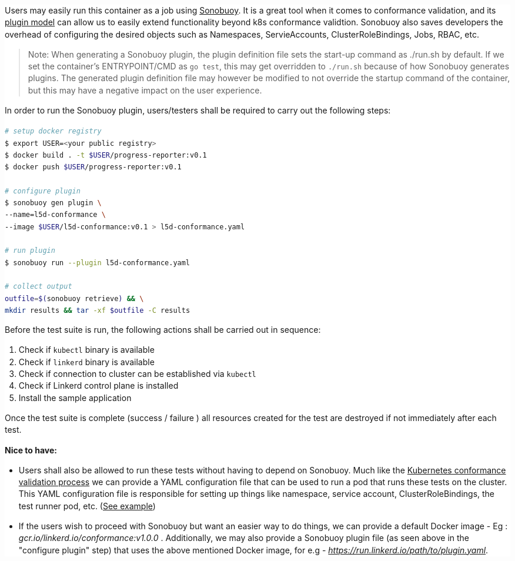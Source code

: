 Users may easily run this container as a job using [Sonobuoy](https://sonobuoy.io/). It is a great tool when it comes to conformance validation, and its [plugin model](https://sonobuoy.io/docs/master/plugins/) can allow us to easily extend functionality beyond k8s conformance validtion. Sonobuoy also saves developers the overhead of configuring the desired objects such as Namespaces, ServieAccounts, ClusterRoleBindings, Jobs, RBAC, etc.

> Note: When generating a Sonobuoy plugin, the plugin definition file sets the start-up command as ./run.sh by default. If we set the container’s ENTRYPOINT/CMD as `go test`, this may get overridden to `./run.sh` because of how Sonobuoy generates plugins. The generated plugin definition file may however be modified to not override the startup command of the container, but this may have a negative impact on the user experience.

In order to run the Sonobuoy plugin, users/testers shall be required to carry out the following steps:
```bash
# setup docker registry
$ export USER=<your public registry>
$ docker build . -t $USER/progress-reporter:v0.1
$ docker push $USER/progress-reporter:v0.1

# configure plugin
$ sonobuoy gen plugin \
--name=l5d-conformance \
--image $USER/l5d-conformance:v0.1 > l5d-conformance.yaml

# run plugin
$ sonobuoy run --plugin l5d-conformance.yaml

# collect output
outfile=$(sonobuoy retrieve) && \
mkdir results && tar -xf $outfile -C results
```

Before the test suite is run, the following actions shall be carried out in sequence:
1. Check if `kubectl` binary is available
2. Check if `linkerd` binary is available
3. Check if connection to cluster can be established via `kubectl`
4. Check if Linkerd control plane is installed
5. Install the sample application

Once the test suite is complete (success / failure ) all resources created for the test are destroyed if not immediately after each test.

**Nice to have:**

- Users shall also be allowed to run these tests without having to depend on Sonobuoy. Much like the [Kubernetes conformance validation process](https://github.com/kubernetes/kubernetes/tree/master/cluster/images/conformance) we can provide a YAML configuration file that can be used to run a pod that runs these tests on the cluster. This YAML configuration file is responsible for setting up things like namespace, service account, ClusterRoleBindings, the test runner pod, etc. ([See example](https://github.com/kubernetes/kubernetes/tree/master/cluster/images/conformance))

- If the users wish to proceed with Sonobuoy but want an easier way to do things, we can provide a default Docker image - Eg : _gcr.io/linkerd.io/conformance:v1.0.0_ . Additionally, we may also provide a Sonobuoy plugin file (as seen above in the "configure plugin" step) that uses the above mentioned Docker image, for e.g - _https://run.linkerd.io/path/to/plugin.yaml_.
